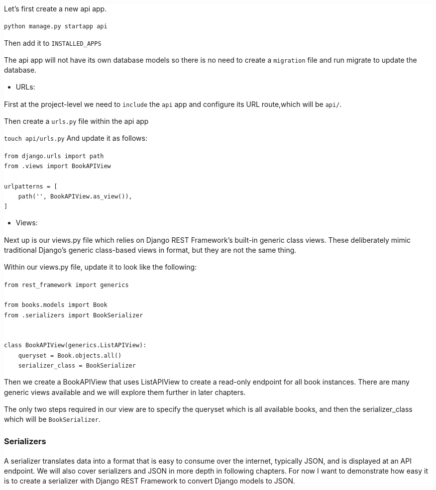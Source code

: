 Let’s first create a new api app.

```
python manage.py startapp api
```

Then add it to `INSTALLED_APPS`

The api app will not have its own database models so there is no need to create a `migration` file and run migrate to update the database.

- URLs:

First at the project-level we need to `include` the `api` app and configure its URL route,which will be `api/`.

Then create a `urls.py` file within the api app

`touch api/urls.py` And update it as follows:

```
from django.urls import path
from .views import BookAPIView

urlpatterns = [
    path('', BookAPIView.as_view()),
]
```

- Views:

Next up is our views.py file which relies on Django REST Framework’s built-in generic class views. These deliberately mimic traditional Django’s generic class-based views in format, but they are not the same thing.

Within our views.py file, update it to look like the following:

```
from rest_framework import generics

from books.models import Book
from .serializers import BookSerializer


class BookAPIView(generics.ListAPIView):
    queryset = Book.objects.all()
    serializer_class = BookSerializer
```

Then we create a BookAPIView that uses ListAPIView to create a read-only endpoint for all book instances. There are many generic views available and we will explore them further in later chapters.

The only two steps required in our view are to specify the queryset which is all available books, and then the serializer_class which will be `BookSerializer`.

### Serializers

A serializer translates data into a format that is easy to consume over the internet, typically JSON, and is displayed at an API endpoint. We will also cover serializers and JSON in more depth in following chapters. For now I want to demonstrate how easy it is to create a serializer with Django REST Framework to convert Django models to JSON.
